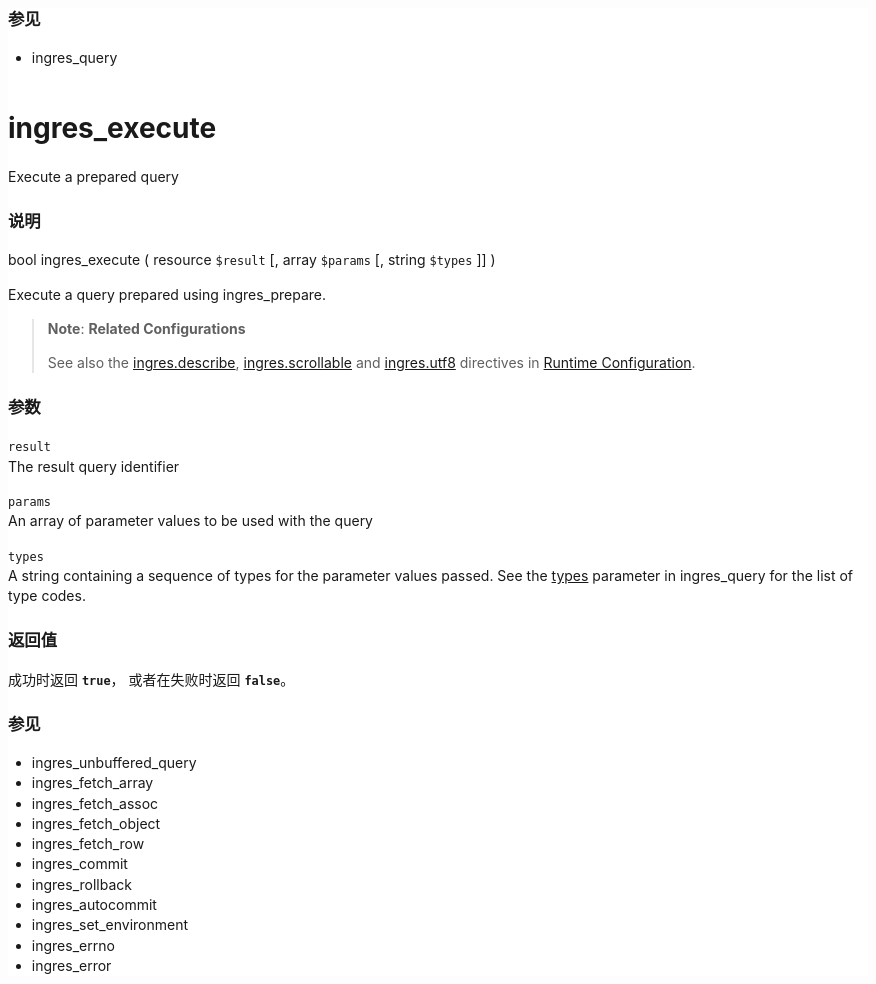### 参见

-   <span class="function">ingres\_query</span>

ingres\_execute
===============

Execute a prepared query

### 说明

<span class="type">bool</span> <span
class="methodname">ingres\_execute</span> ( <span
class="methodparam"><span class="type">resource</span> `$result`</span>
\[, <span class="methodparam"><span class="type">array</span>
`$params`</span> \[, <span class="methodparam"><span
class="type">string</span> `$types`</span> \]\] )

Execute a query prepared using <span
class="function">ingres\_prepare</span>.

> **Note**: **Related Configurations**  
>
> See also the
> <a href="/book/ingres.html#" class="link">ingres.describe</a>,
> <a href="/book/ingres.html#" class="link">ingres.scrollable</a> and
> <a href="/book/ingres.html#" class="link">ingres.utf8</a> directives
> in
> <a href="/book/ingres.html#运行时配置" class="link">Runtime Configuration</a>.

### 参数

`result`  
The result query identifier

`params`  
An array of parameter values to be used with the query

`types`  
A string containing a sequence of types for the parameter values passed.
See the <a href="/book/ingres.html#" class="link">types</a> parameter in
<span class="function">ingres\_query</span> for the list of type codes.

### 返回值

成功时返回 **`true`**， 或者在失败时返回 **`false`**。

### 参见

-   <span class="function">ingres\_unbuffered\_query</span>
-   <span class="function">ingres\_fetch\_array</span>
-   <span class="function">ingres\_fetch\_assoc</span>
-   <span class="function">ingres\_fetch\_object</span>
-   <span class="function">ingres\_fetch\_row</span>
-   <span class="function">ingres\_commit</span>
-   <span class="function">ingres\_rollback</span>
-   <span class="function">ingres\_autocommit</span>
-   <span class="function">ingres\_set\_environment</span>
-   <span class="function">ingres\_errno</span>
-   <span class="function">ingres\_error</span>
